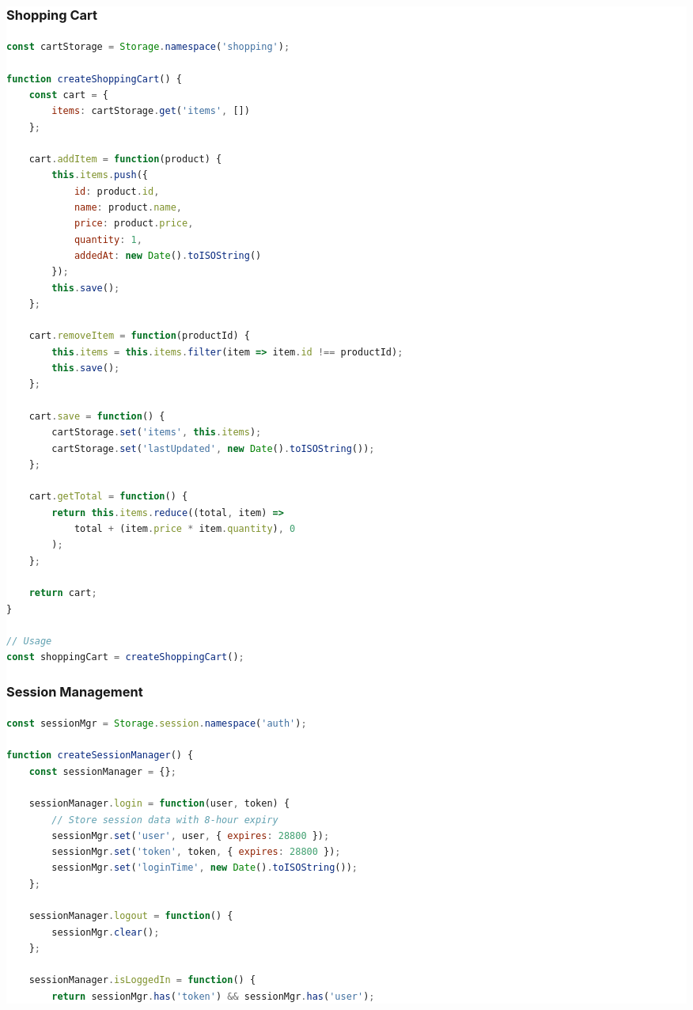 
### Shopping Cart
```javascript
const cartStorage = Storage.namespace('shopping');

function createShoppingCart() {
    const cart = {
        items: cartStorage.get('items', [])
    };
    
    cart.addItem = function(product) {
        this.items.push({
            id: product.id,
            name: product.name,
            price: product.price,
            quantity: 1,
            addedAt: new Date().toISOString()
        });
        this.save();
    };
    
    cart.removeItem = function(productId) {
        this.items = this.items.filter(item => item.id !== productId);
        this.save();
    };
    
    cart.save = function() {
        cartStorage.set('items', this.items);
        cartStorage.set('lastUpdated', new Date().toISOString());
    };
    
    cart.getTotal = function() {
        return this.items.reduce((total, item) => 
            total + (item.price * item.quantity), 0
        );
    };
    
    return cart;
}

// Usage
const shoppingCart = createShoppingCart();
```

### Session Management
```javascript
const sessionMgr = Storage.session.namespace('auth');

function createSessionManager() {
    const sessionManager = {};
    
    sessionManager.login = function(user, token) {
        // Store session data with 8-hour expiry
        sessionMgr.set('user', user, { expires: 28800 });
        sessionMgr.set('token', token, { expires: 28800 });
        sessionMgr.set('loginTime', new Date().toISOString());
    };
    
    sessionManager.logout = function() {
        sessionMgr.clear();
    };
    
    sessionManager.isLoggedIn = function() {
        return sessionMgr.has('token') && sessionMgr.has('user');
```